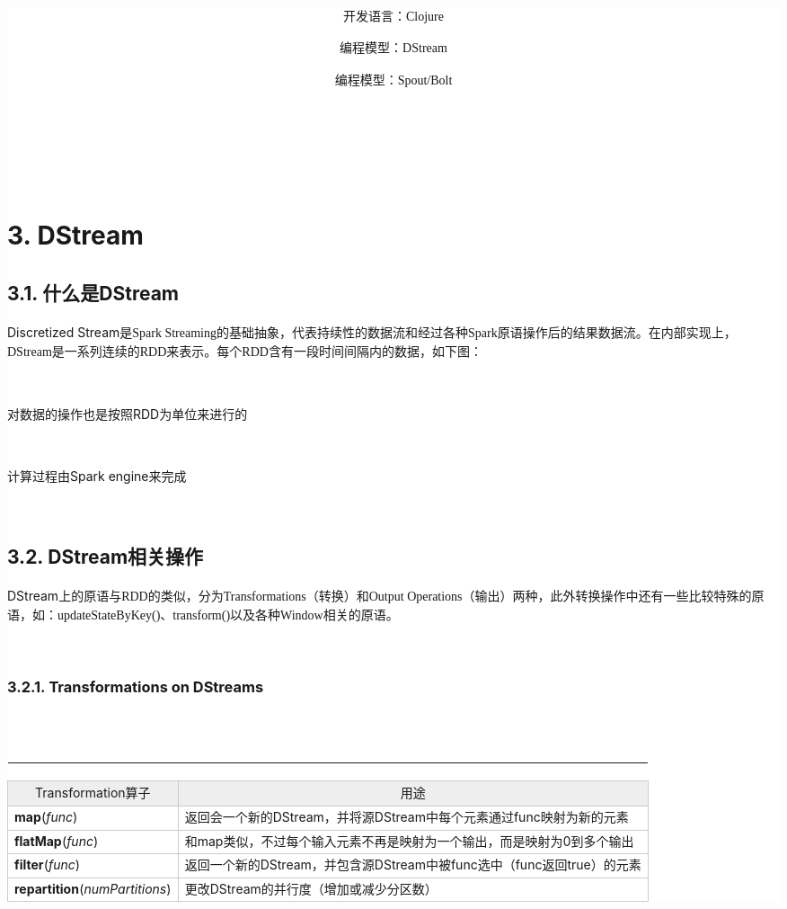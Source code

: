 </td>
<td valign="top">
<p align="center">开发语言：<span style="font-family:Calibri;">Clojure</span></p>
</td>
</tr><tr><td valign="top">
<p align="center">编程模型：<span style="font-family:Calibri;">DStream</span></p>
</td>
<td valign="top">
<p align="center">编程模型：<span style="font-family:Calibri;">Spout/Bolt</span></p>
</td>
</tr><tr><td valign="top">
<p align="center"><img src="https://img-blog.csdn.net/20170926085910306" alt=""> </p>
</td>
<td valign="top">
<p align="center"> <img src="https://img-blog.csdn.net/20170926085944731" alt=""></p>
</td>
</tr></tbody></table><p> </p>
<h1>3. <strong>DStream</strong></h1>
<h2>3.1. <strong><span style="font-family:'宋体';">什么是</span>DStream</strong></h2>
<p>Discretized Stream<span style="font-family:'宋体';">是</span><span style="font-family:Calibri;">Spark Streaming</span><span style="font-family:'宋体';">的基础抽象，代表持续性的数据流和经过各种</span><span style="font-family:Calibri;">Spark</span><span style="font-family:'宋体';">原语操作后的结果数据流。在内部实现上，</span><span style="font-family:Calibri;">DStream</span><span style="font-family:'宋体';">是一系列连续的</span><span style="font-family:Calibri;">RDD</span><span style="font-family:'宋体';">来表示。每个</span><span style="font-family:Calibri;">RDD</span><span style="font-family:'宋体';">含有一段时间间隔内的数据，如下图：</span></p>
<p> <img src="https://img-blog.csdn.net/20170926090020986" alt=""></p>
<p><span style="font-family:'宋体';">对数据的操作也是按照</span>RDD<span style="font-family:'宋体';">为单位来进行的</span></p>
<p> </p>
<p><span style="font-family:'宋体';">计算过程由</span>Spark engine<span style="font-family:'宋体';">来完成</span></p>
<p> </p>
<h2>3.2. <strong>DStream<span style="font-family:'宋体';">相关操作</span></strong></h2>
<p>DStream<span style="font-family:'宋体';">上的原语与</span><span style="font-family:Calibri;">RDD</span><span style="font-family:'宋体';">的类似，分为</span><span style="font-family:Calibri;">Transformations</span><span style="font-family:'宋体';">（转换）和</span><span style="font-family:Calibri;">Output
 Operations</span><span style="font-family:'宋体';">（输出）两种，此外转换操作中还有一些比较特殊的原语，如：</span><span style="font-family:Calibri;">updateStateByKey()</span><span style="font-family:'宋体';">、</span><span style="font-family:Calibri;">transform()</span><span style="font-family:'宋体';">以及各种</span><span style="font-family:Calibri;">Window</span><span style="font-family:'宋体';">相关的原语。</span></p>
<p> </p>
<h3>3.2.1. <strong>Transformations on DStreams</strong></h3>
<br><br><table><tbody><tr><td valign="top">
<p align="center"><strong></strong></p>
</td>
</tr><tr><th style="border:1px solid rgb(204,204,204);font-weight:normal;background:rgb(238,238,238);">
Transformation算子</th>
<th style="border:1px solid rgb(204,204,204);font-weight:normal;background:rgb(238,238,238);">
用途</th>
</tr><tr><td style="border:1px solid rgb(204,204,204);"><strong>map</strong>(<em>func</em>)</td>
<td style="border:1px solid rgb(204,204,204);">返回会一个新的DStream，并将源DStream中每个元素通过func映射为新的元素</td>
</tr><tr><td style="border:1px solid rgb(204,204,204);"><strong>flatMap</strong>(<em>func</em>)</td>
<td style="border:1px solid rgb(204,204,204);">和map类似，不过每个输入元素不再是映射为一个输出，而是映射为0到多个输出</td>
</tr><tr><td style="border:1px solid rgb(204,204,204);"><strong>filter</strong>(<em>func</em>)</td>
<td style="border:1px solid rgb(204,204,204);">返回一个新的DStream，并包含源DStream中被func选中（func返回true）的元素</td>
</tr><tr><td style="border:1px solid rgb(204,204,204);"><strong>repartition</strong>(<em>numPartitions</em>)</td>
<td style="border:1px solid rgb(204,204,204);">更改DStream的并行度（增加或减少分区数）</td>